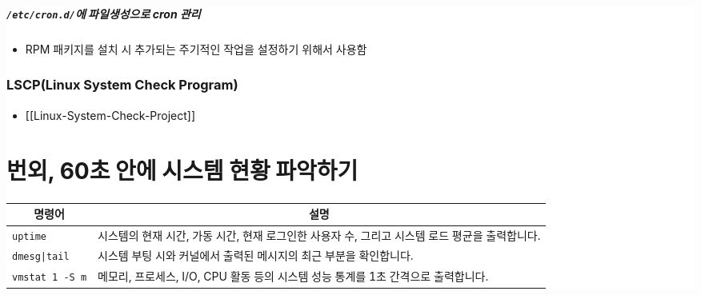 ##### `/etc/cron.d/`에 파일생성으로 cron 관리
- RPM 패키지를 설치 시 추가되는 주기적인 작업을 설정하기 위해서 사용함

### LSCP(Linux System Check Program)
- [[Linux-System-Check-Project]]

# 번외, 60초 안에 시스템 현황 파악하기
| 명령어                 | 설명                                                      |
| ------------------- | ------------------------------------------------------- |
| `uptime`            | 시스템의 현재 시간, 가동 시간, 현재 로그인한 사용자 수, 그리고 시스템 로드 평균을 출력합니다. |
| `dmesg\|tail`       | 시스템 부팅 시와 커널에서 출력된 메시지의 최근 부분을 확인합니다.                   |
| `vmstat 1 -S m`     | 메모리, 프로세스, I/O, CPU 활동 등의 시스템 성능 통계를 1초 간격으로 출력합니다.     |
